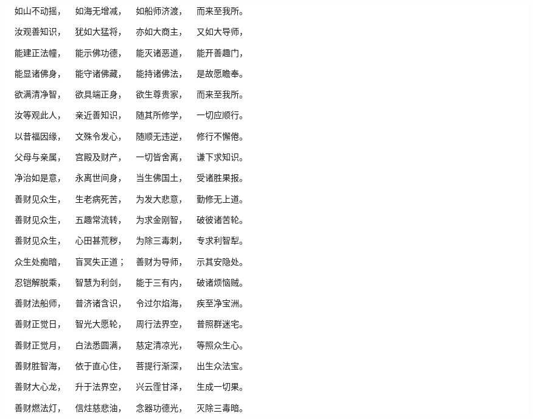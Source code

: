 &nbsp;&nbsp;&nbsp;&nbsp;如山不动摇，&nbsp;&nbsp;&nbsp;&nbsp;如海无增减，&nbsp;&nbsp;&nbsp;&nbsp;如船师济渡，&nbsp;&nbsp;&nbsp;&nbsp;而来至我所。

&nbsp;&nbsp;&nbsp;&nbsp;汝观善知识，&nbsp;&nbsp;&nbsp;&nbsp;犹如大猛将，&nbsp;&nbsp;&nbsp;&nbsp;亦如大商主，&nbsp;&nbsp;&nbsp;&nbsp;又如大导师，

&nbsp;&nbsp;&nbsp;&nbsp;能建正法幢，&nbsp;&nbsp;&nbsp;&nbsp;能示佛功德，&nbsp;&nbsp;&nbsp;&nbsp;能灭诸恶道，&nbsp;&nbsp;&nbsp;&nbsp;能开善趣门，

&nbsp;&nbsp;&nbsp;&nbsp;能显诸佛身，&nbsp;&nbsp;&nbsp;&nbsp;能守诸佛藏，&nbsp;&nbsp;&nbsp;&nbsp;能持诸佛法，&nbsp;&nbsp;&nbsp;&nbsp;是故愿瞻奉。

&nbsp;&nbsp;&nbsp;&nbsp;欲满清净智，&nbsp;&nbsp;&nbsp;&nbsp;欲具端正身，&nbsp;&nbsp;&nbsp;&nbsp;欲生尊贵家，&nbsp;&nbsp;&nbsp;&nbsp;而来至我所。

&nbsp;&nbsp;&nbsp;&nbsp;汝等观此人，&nbsp;&nbsp;&nbsp;&nbsp;亲近善知识，&nbsp;&nbsp;&nbsp;&nbsp;随其所修学，&nbsp;&nbsp;&nbsp;&nbsp;一切应顺行。

&nbsp;&nbsp;&nbsp;&nbsp;以昔福因缘，&nbsp;&nbsp;&nbsp;&nbsp;文殊令发心，&nbsp;&nbsp;&nbsp;&nbsp;随顺无违逆，&nbsp;&nbsp;&nbsp;&nbsp;修行不懈倦。

&nbsp;&nbsp;&nbsp;&nbsp;父母与亲属，&nbsp;&nbsp;&nbsp;&nbsp;宫殿及财产，&nbsp;&nbsp;&nbsp;&nbsp;一切皆舍离，&nbsp;&nbsp;&nbsp;&nbsp;谦下求知识。

&nbsp;&nbsp;&nbsp;&nbsp;净治如是意，&nbsp;&nbsp;&nbsp;&nbsp;永离世间身，&nbsp;&nbsp;&nbsp;&nbsp;当生佛国土，&nbsp;&nbsp;&nbsp;&nbsp;受诸胜果报。

&nbsp;&nbsp;&nbsp;&nbsp;善财见众生，&nbsp;&nbsp;&nbsp;&nbsp;生老病死苦，&nbsp;&nbsp;&nbsp;&nbsp;为发大悲意，&nbsp;&nbsp;&nbsp;&nbsp;勤修无上道。

&nbsp;&nbsp;&nbsp;&nbsp;善财见众生，&nbsp;&nbsp;&nbsp;&nbsp;五趣常流转，&nbsp;&nbsp;&nbsp;&nbsp;为求金刚智，&nbsp;&nbsp;&nbsp;&nbsp;破彼诸苦轮。

&nbsp;&nbsp;&nbsp;&nbsp;善财见众生，&nbsp;&nbsp;&nbsp;&nbsp;心田甚荒秽，&nbsp;&nbsp;&nbsp;&nbsp;为除三毒刺，&nbsp;&nbsp;&nbsp;&nbsp;专求利智犁。

&nbsp;&nbsp;&nbsp;&nbsp;众生处痴暗，&nbsp;&nbsp;&nbsp;&nbsp;盲冥失正道；&nbsp;&nbsp;&nbsp;&nbsp;善财为导师，&nbsp;&nbsp;&nbsp;&nbsp;示其安隐处。

&nbsp;&nbsp;&nbsp;&nbsp;忍铠解脱乘，&nbsp;&nbsp;&nbsp;&nbsp;智慧为利剑，&nbsp;&nbsp;&nbsp;&nbsp;能于三有内，&nbsp;&nbsp;&nbsp;&nbsp;破诸烦恼贼。

&nbsp;&nbsp;&nbsp;&nbsp;善财法船师，&nbsp;&nbsp;&nbsp;&nbsp;普济诸含识，&nbsp;&nbsp;&nbsp;&nbsp;令过尔焰海，&nbsp;&nbsp;&nbsp;&nbsp;疾至净宝洲。

&nbsp;&nbsp;&nbsp;&nbsp;善财正觉日，&nbsp;&nbsp;&nbsp;&nbsp;智光大愿轮，&nbsp;&nbsp;&nbsp;&nbsp;周行法界空，&nbsp;&nbsp;&nbsp;&nbsp;普照群迷宅。

&nbsp;&nbsp;&nbsp;&nbsp;善财正觉月，&nbsp;&nbsp;&nbsp;&nbsp;白法悉圆满，&nbsp;&nbsp;&nbsp;&nbsp;慈定清凉光，&nbsp;&nbsp;&nbsp;&nbsp;等照众生心。

&nbsp;&nbsp;&nbsp;&nbsp;善财胜智海，&nbsp;&nbsp;&nbsp;&nbsp;依于直心住，&nbsp;&nbsp;&nbsp;&nbsp;菩提行渐深，&nbsp;&nbsp;&nbsp;&nbsp;出生众法宝。

&nbsp;&nbsp;&nbsp;&nbsp;善财大心龙，&nbsp;&nbsp;&nbsp;&nbsp;升于法界空，&nbsp;&nbsp;&nbsp;&nbsp;兴云霔甘泽，&nbsp;&nbsp;&nbsp;&nbsp;生成一切果。

&nbsp;&nbsp;&nbsp;&nbsp;善财燃法灯，&nbsp;&nbsp;&nbsp;&nbsp;信炷慈悲油，&nbsp;&nbsp;&nbsp;&nbsp;念器功德光，&nbsp;&nbsp;&nbsp;&nbsp;灭除三毒暗。
